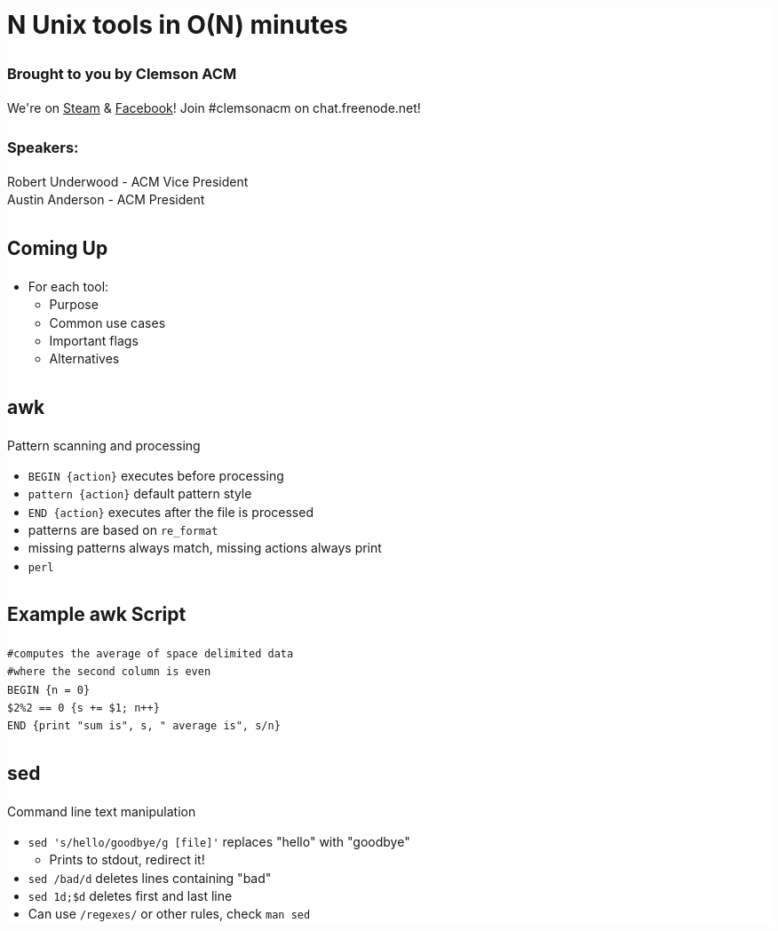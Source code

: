 # N Unix tools in O(N) minutes


### Brought to you by Clemson ACM

We're on [Steam](http://steamcommunity.com/groups/clemsonacm) &
[Facebook](https://www.facebook.com/groups/283823058297107/)! Join
#clemsonacm on chat.freenode.net!

### Speakers:

Robert Underwood - ACM Vice President\
 Austin Anderson - ACM President



## Coming Up

- For each tool:
    - Purpose
    - Common use cases
    - Important flags
    - Alternatives



## awk

Pattern scanning and processing

- `BEGIN {action}` executes before processing
- `pattern {action}` default pattern style
- `END {action}` executes after the file is processed
- patterns are based on `re_format`
- missing patterns always match, missing actions always print
- `perl`



## Example awk Script

    #computes the average of space delimited data
    #where the second column is even
    BEGIN {n = 0}
    $2%2 == 0 {s += $1; n++}
    END {print "sum is", s, " average is", s/n}



## sed

Command line text manipulation

- `sed 's/hello/goodbye/g [file]'` replaces "hello" with "goodbye"
    - Prints to stdout, redirect it!
- `sed /bad/d` deletes lines containing "bad"
- `sed 1d;$d` deletes first and last line
- Can use `/regexes/` or other rules, check `man sed`
